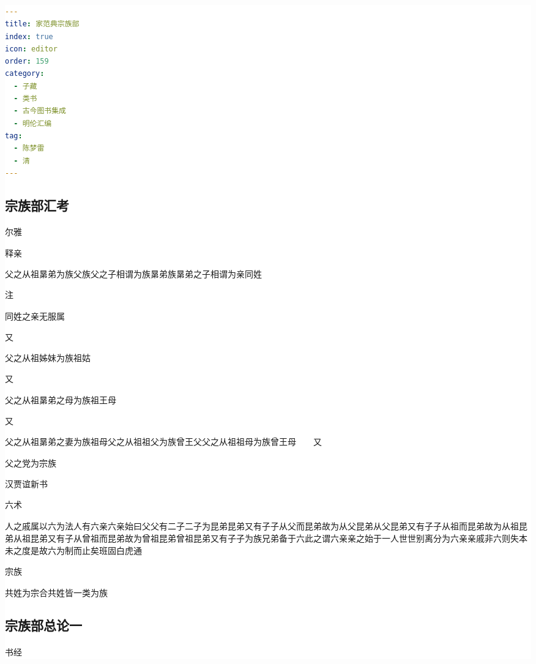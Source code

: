 ```yaml
---
title: 家范典宗族部
index: true
icon: editor
order: 159
category:
  - 子藏
  - 类书
  - 古今图书集成
  - 明伦汇编
tag:
  - 陈梦雷
  - 清
---
```


## 宗族部汇考

尔雅  

释亲  

父之从祖晜弟为族父族父之子相谓为族晜弟族晜弟之子相谓为亲同姓  

注  

同姓之亲无服属  

又  

父之从祖姊妹为族祖姑  

又  

父之从祖晜弟之母为族祖王母  

又  

父之从祖晜弟之妻为族祖母父之从祖祖父为族曾王父父之从祖祖母为族曾王母　　又  

父之党为宗族  

汉贾谊新书  

六术  

人之戚属以六为法人有六亲六亲始曰父父有二子二子为昆弟昆弟又有子子从父而昆弟故为从父昆弟从父昆弟又有子子从祖而昆弟故为从祖昆弟从祖昆弟又有子从曾祖而昆弟故为曾祖昆弟曾祖昆弟又有子子为族兄弟备于六此之谓六亲亲之始于一人世世别离分为六亲亲戚非六则失本未之度是故六为制而止矣班固白虎通  

宗族  

共姓为宗合共姓皆一类为族  

## 宗族部总论一

书经  
